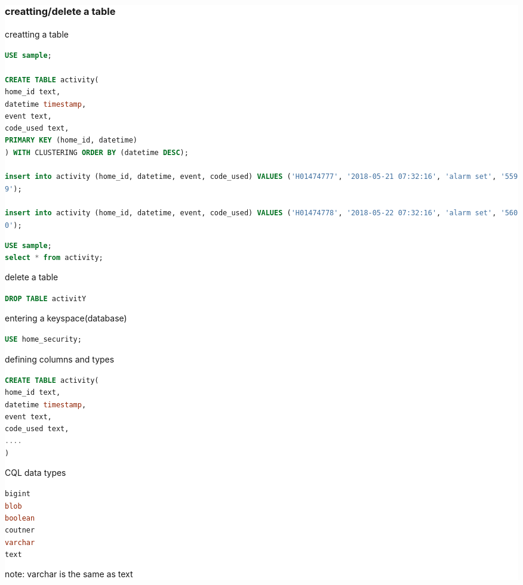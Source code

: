 ### creatting/delete a table   

creatting a table   

```sql
USE sample;

CREATE TABLE activity(
home_id text,
datetime timestamp,
event text,
code_used text,
PRIMARY KEY (home_id, datetime)
) WITH CLUSTERING ORDER BY (datetime DESC);

insert into activity (home_id, datetime, event, code_used) VALUES ('H01474777', '2018-05-21 07:32:16', 'alarm set', '5599');

insert into activity (home_id, datetime, event, code_used) VALUES ('H01474778', '2018-05-22 07:32:16', 'alarm set', '5600');

```

```sql
USE sample;
select * from activity;
```



delete a table
```sql
DROP TABLE activitY
```

entering a keyspace(database)
```sql
USE home_security;
```

defining columns and types
```sql
CREATE TABLE activity(
home_id text,
datetime timestamp,
event text,
code_used text,
....
)

```



CQL data types
```sql
bigint
blob
boolean
coutner
varchar
text
```
note: varchar is the same as text
